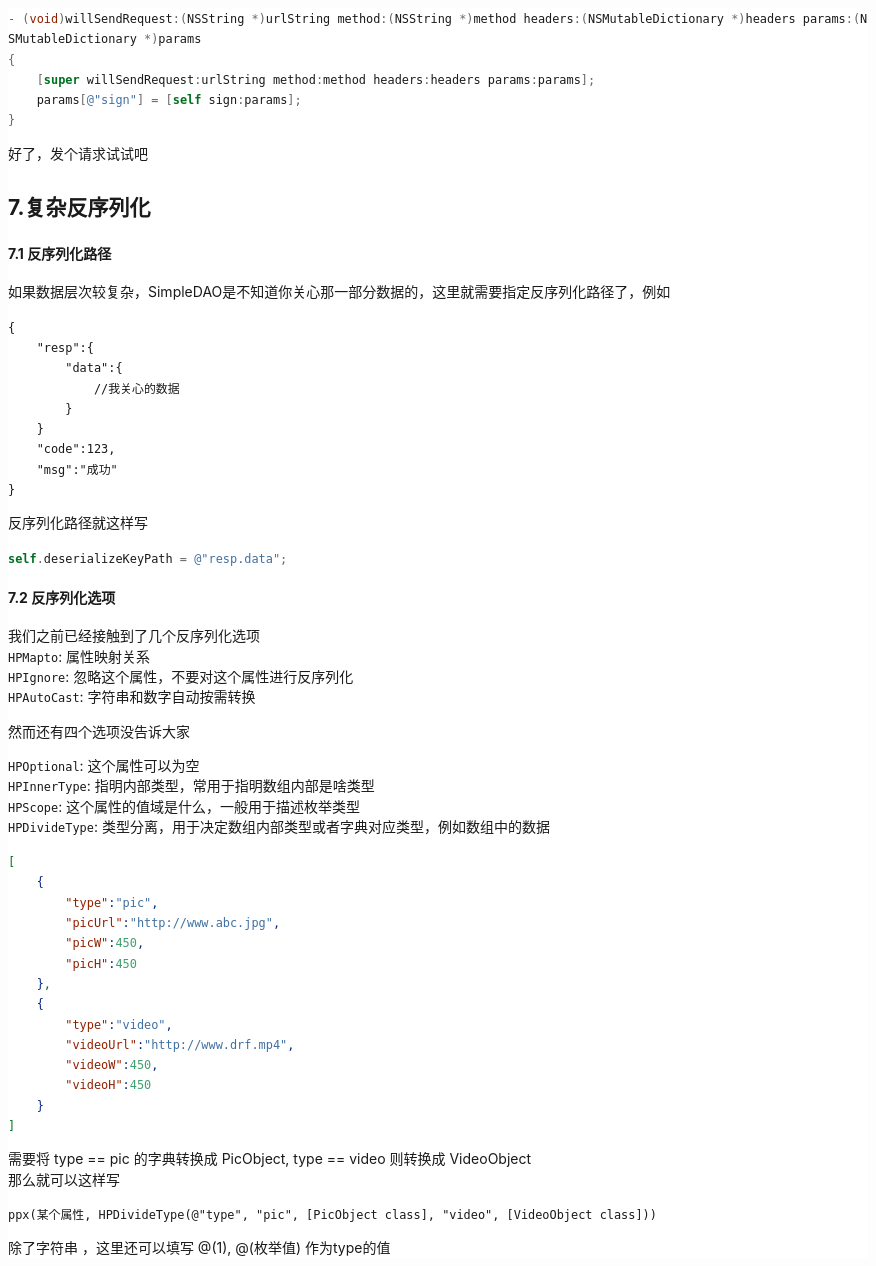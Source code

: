 ```objectivec
- (void)willSendRequest:(NSString *)urlString method:(NSString *)method headers:(NSMutableDictionary *)headers params:(NSMutableDictionary *)params
{
    [super willSendRequest:urlString method:method headers:headers params:params];
    params[@"sign"] = [self sign:params];
}
```
好了，发个请求试试吧  

## 7.复杂反序列化  

#### 7.1 反序列化路径  
如果数据层次较复杂，SimpleDAO是不知道你关心那一部分数据的，这里就需要指定反序列化路径了，例如  
```
{
	"resp":{
		"data":{
			//我关心的数据
		}
	}
	"code":123,
	"msg":"成功"
}
```
反序列化路径就这样写
```objectivec
self.deserializeKeyPath = @"resp.data";
```


#### 7.2 反序列化选项

我们之前已经接触到了几个反序列化选项  
`HPMapto`: 属性映射关系  
`HPIgnore`: 忽略这个属性，不要对这个属性进行反序列化   
`HPAutoCast`: 字符串和数字自动按需转换  

然而还有四个选项没告诉大家  

`HPOptional`:  这个属性可以为空  
`HPInnerType`: 指明内部类型，常用于指明数组内部是啥类型  
`HPScope`: 这个属性的值域是什么，一般用于描述枚举类型  
`HPDivideType`: 类型分离，用于决定数组内部类型或者字典对应类型，例如数组中的数据  
```json
[
    {
        "type":"pic",
        "picUrl":"http://www.abc.jpg",
        "picW":450,
        "picH":450
    },
    {
        "type":"video",
        "videoUrl":"http://www.drf.mp4",
        "videoW":450,
        "videoH":450
    }
]
```
需要将 type == pic 的字典转换成 PicObject, type == video 则转换成 VideoObject  
那么就可以这样写  
```
ppx(某个属性, HPDivideType(@"type", "pic", [PicObject class], "video", [VideoObject class]))
```
除了字符串 ，这里还可以填写 @(1), @(枚举值) 作为type的值  
